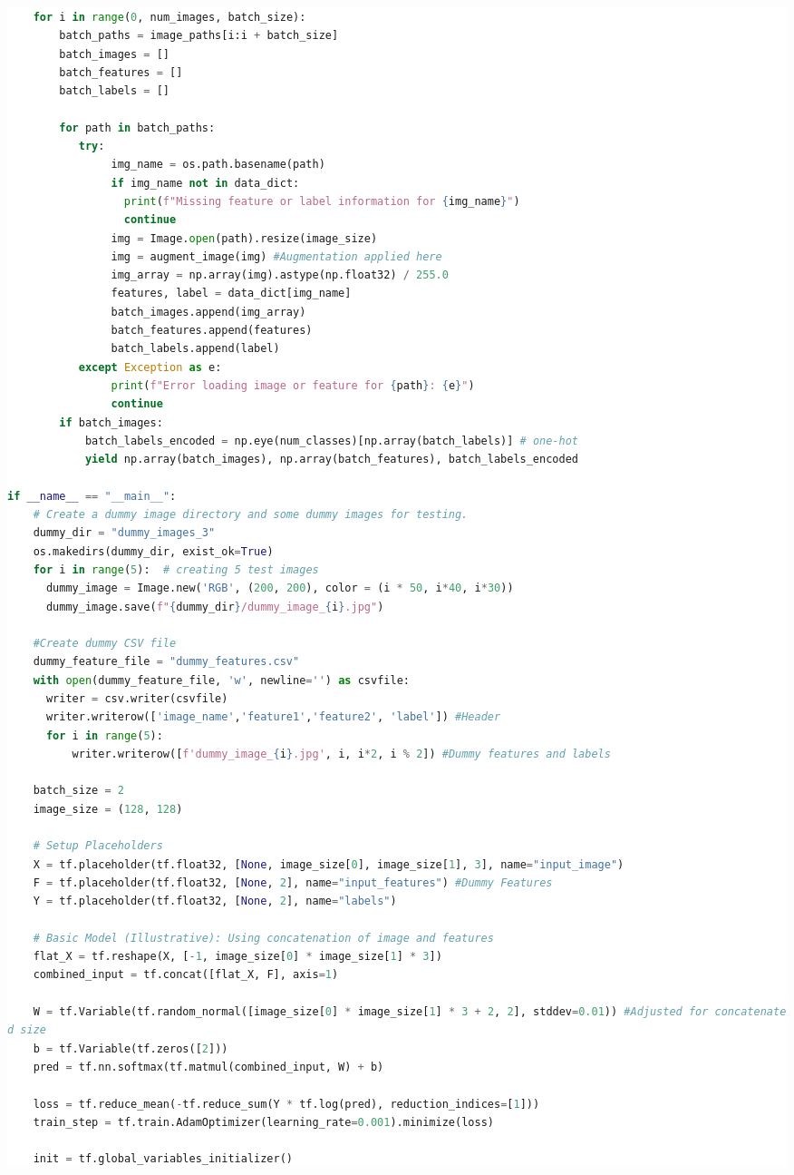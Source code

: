 ```python
    for i in range(0, num_images, batch_size):
        batch_paths = image_paths[i:i + batch_size]
        batch_images = []
        batch_features = []
        batch_labels = []
        
        for path in batch_paths:
           try:
                img_name = os.path.basename(path)
                if img_name not in data_dict:
                  print(f"Missing feature or label information for {img_name}")
                  continue
                img = Image.open(path).resize(image_size)
                img = augment_image(img) #Augmentation applied here
                img_array = np.array(img).astype(np.float32) / 255.0
                features, label = data_dict[img_name]
                batch_images.append(img_array)
                batch_features.append(features)
                batch_labels.append(label)
           except Exception as e:
                print(f"Error loading image or feature for {path}: {e}")
                continue
        if batch_images:
            batch_labels_encoded = np.eye(num_classes)[np.array(batch_labels)] # one-hot
            yield np.array(batch_images), np.array(batch_features), batch_labels_encoded

if __name__ == "__main__":
    # Create a dummy image directory and some dummy images for testing.
    dummy_dir = "dummy_images_3"
    os.makedirs(dummy_dir, exist_ok=True)
    for i in range(5):  # creating 5 test images
      dummy_image = Image.new('RGB', (200, 200), color = (i * 50, i*40, i*30))
      dummy_image.save(f"{dummy_dir}/dummy_image_{i}.jpg")
    
    #Create dummy CSV file
    dummy_feature_file = "dummy_features.csv"
    with open(dummy_feature_file, 'w', newline='') as csvfile:
      writer = csv.writer(csvfile)
      writer.writerow(['image_name','feature1','feature2', 'label']) #Header
      for i in range(5):
          writer.writerow([f'dummy_image_{i}.jpg', i, i*2, i % 2]) #Dummy features and labels

    batch_size = 2
    image_size = (128, 128)

    # Setup Placeholders
    X = tf.placeholder(tf.float32, [None, image_size[0], image_size[1], 3], name="input_image")
    F = tf.placeholder(tf.float32, [None, 2], name="input_features") #Dummy Features
    Y = tf.placeholder(tf.float32, [None, 2], name="labels")

    # Basic Model (Illustrative): Using concatenation of image and features
    flat_X = tf.reshape(X, [-1, image_size[0] * image_size[1] * 3])
    combined_input = tf.concat([flat_X, F], axis=1)

    W = tf.Variable(tf.random_normal([image_size[0] * image_size[1] * 3 + 2, 2], stddev=0.01)) #Adjusted for concatenated size
    b = tf.Variable(tf.zeros([2]))
    pred = tf.nn.softmax(tf.matmul(combined_input, W) + b) 

    loss = tf.reduce_mean(-tf.reduce_sum(Y * tf.log(pred), reduction_indices=[1]))
    train_step = tf.train.AdamOptimizer(learning_rate=0.001).minimize(loss)

    init = tf.global_variables_initializer()
```